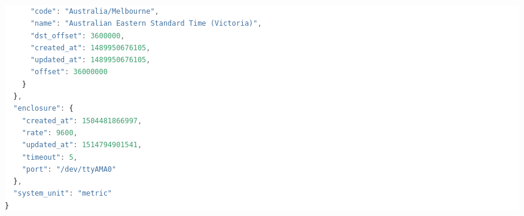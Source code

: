 ```javascript
      "code": "Australia/Melbourne",
      "name": "Australian Eastern Standard Time (Victoria)",
      "dst_offset": 3600000,
      "created_at": 1489950676105,
      "updated_at": 1489950676105,
      "offset": 36000000
    }
  },
  "enclosure": {
    "created_at": 1504481866997,
    "rate": 9600,
    "updated_at": 1514794901541,
    "timeout": 5,
    "port": "/dev/ttyAMA0"
  },
  "system_unit": "metric"
}
```

